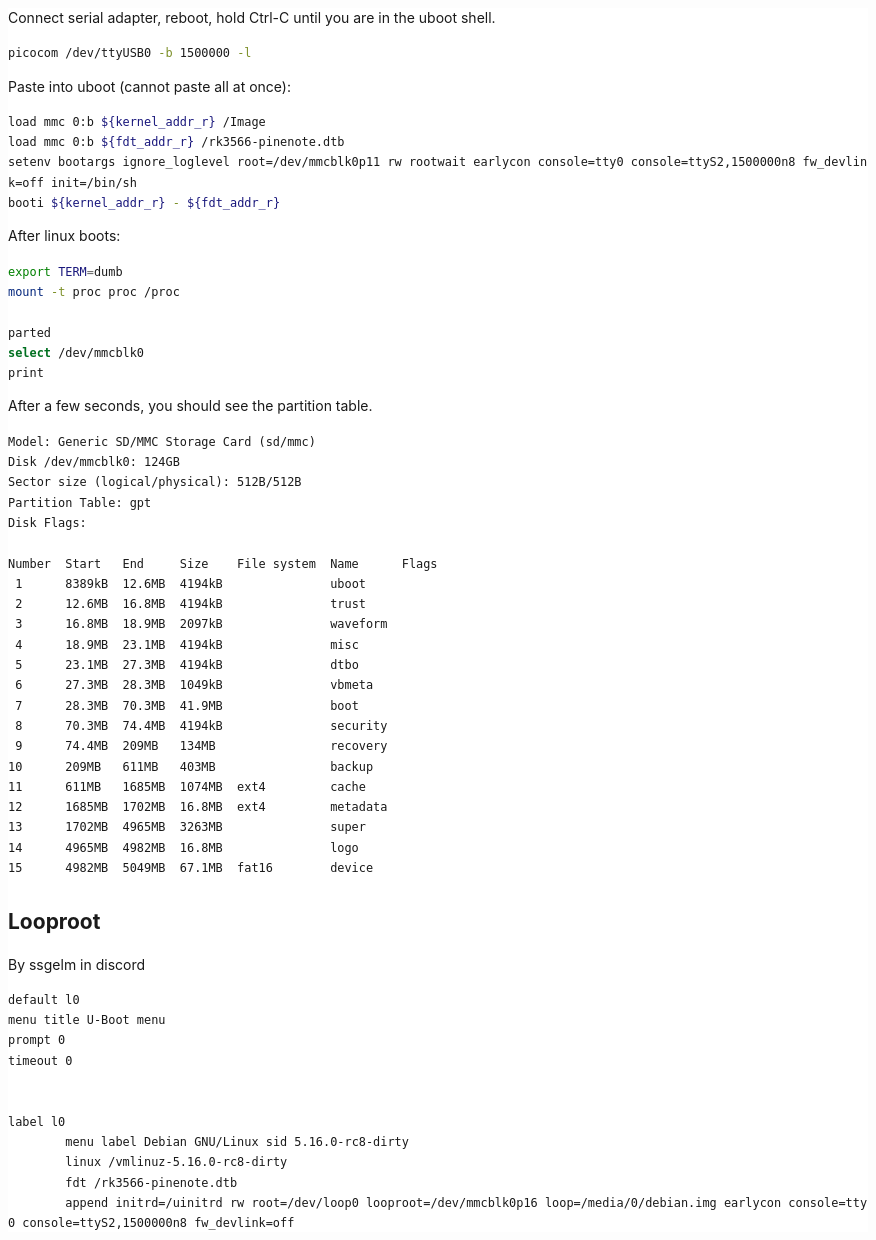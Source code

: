 Connect serial adapter, reboot, hold Ctrl-C until you are in the uboot shell.
```sh
picocom /dev/ttyUSB0 -b 1500000 -l
```
Paste into uboot (cannot paste all at once):
```sh
load mmc 0:b ${kernel_addr_r} /Image
load mmc 0:b ${fdt_addr_r} /rk3566-pinenote.dtb
setenv bootargs ignore_loglevel root=/dev/mmcblk0p11 rw rootwait earlycon console=tty0 console=ttyS2,1500000n8 fw_devlink=off init=/bin/sh
booti ${kernel_addr_r} - ${fdt_addr_r}
```
After linux boots:
```sh
export TERM=dumb
mount -t proc proc /proc

parted
select /dev/mmcblk0
print                                                            
```
After a few seconds, you should see the partition table.
```
Model: Generic SD/MMC Storage Card (sd/mmc)
Disk /dev/mmcblk0: 124GB
Sector size (logical/physical): 512B/512B
Partition Table: gpt
Disk Flags: 

Number  Start   End     Size    File system  Name      Flags
 1      8389kB  12.6MB  4194kB               uboot
 2      12.6MB  16.8MB  4194kB               trust
 3      16.8MB  18.9MB  2097kB               waveform
 4      18.9MB  23.1MB  4194kB               misc
 5      23.1MB  27.3MB  4194kB               dtbo
 6      27.3MB  28.3MB  1049kB               vbmeta
 7      28.3MB  70.3MB  41.9MB               boot
 8      70.3MB  74.4MB  4194kB               security
 9      74.4MB  209MB   134MB                recovery
10      209MB   611MB   403MB                backup
11      611MB   1685MB  1074MB  ext4         cache
12      1685MB  1702MB  16.8MB  ext4         metadata
13      1702MB  4965MB  3263MB               super
14      4965MB  4982MB  16.8MB               logo
15      4982MB  5049MB  67.1MB  fat16        device
```

## Looproot

By ssgelm in discord

```
default l0
menu title U-Boot menu
prompt 0
timeout 0


label l0
        menu label Debian GNU/Linux sid 5.16.0-rc8-dirty
        linux /vmlinuz-5.16.0-rc8-dirty
        fdt /rk3566-pinenote.dtb
        append initrd=/uinitrd rw root=/dev/loop0 looproot=/dev/mmcblk0p16 loop=/media/0/debian.img earlycon console=tty0 console=ttyS2,1500000n8 fw_devlink=off
```
